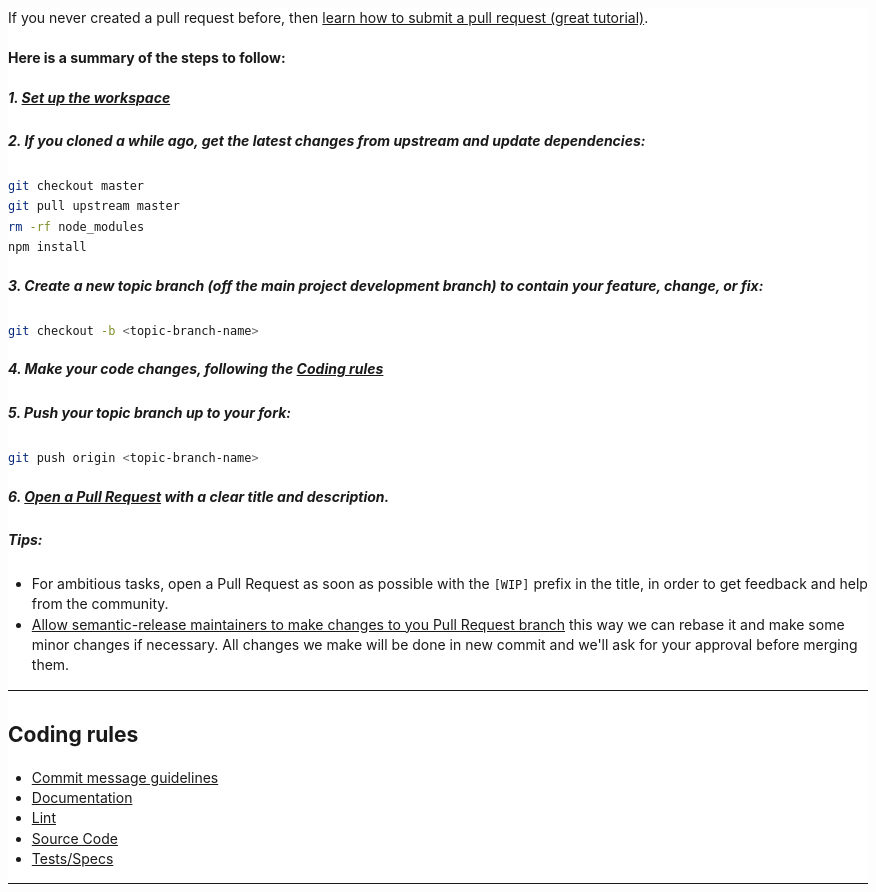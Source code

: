 If you never created a pull request before, then [learn how to submit a pull request (great tutorial)](https://opensource.guide/how-to-contribute/#opening-a-pull-request).

#### Here is a summary of the steps to follow:

##### 1. [Set up the workspace](#set-up-the-workspace)

##### 2. If you cloned a while ago, get the latest changes from upstream and update dependencies:

```sh
git checkout master
git pull upstream master
rm -rf node_modules
npm install
```

##### 3. Create a new topic branch (off the main project development branch) to contain your feature, change, or fix:

```sh
git checkout -b <topic-branch-name>
```

##### 4. Make your code changes, following the [Coding rules](#coding-rules)

##### 5. Push your topic branch up to your fork:

```sh
git push origin <topic-branch-name>
```

##### 6. [Open a Pull Request](https://help.github.com/articles/creating-a-pull-request/#creating-the-pull-request) with a clear title and description.

##### Tips:

- For ambitious tasks, open a Pull Request as soon as possible with the `[WIP]` prefix in the title, in order to get feedback and help from the community.
- [Allow semantic-release maintainers to make changes to you Pull Request branch](https://help.github.com/articles/allowing-changes-to-a-pull-request-branch-created-from-a-fork) this way we can rebase it and make some minor changes if necessary. All changes we make will be done in new commit and we'll ask for your approval before merging them.

---

## Coding rules <a id="coding-rules"></a>

- [Commit message guidelines](https://github.com/seantrane/nyc-config/blob/master/STYLE_GUIDES.md#git-commit-messages)
- [Documentation](https://github.com/seantrane/nyc-config/blob/master/STYLE_GUIDES.md#documentation)
- [Lint](https://github.com/seantrane/nyc-config/blob/master/STYLE_GUIDES.md#lint)
- [Source Code](https://github.com/seantrane/nyc-config/blob/master/STYLE_GUIDES.md#source-code)
- [Tests/Specs](https://github.com/seantrane/nyc-config/blob/master/STYLE_GUIDES.md#tests)

---